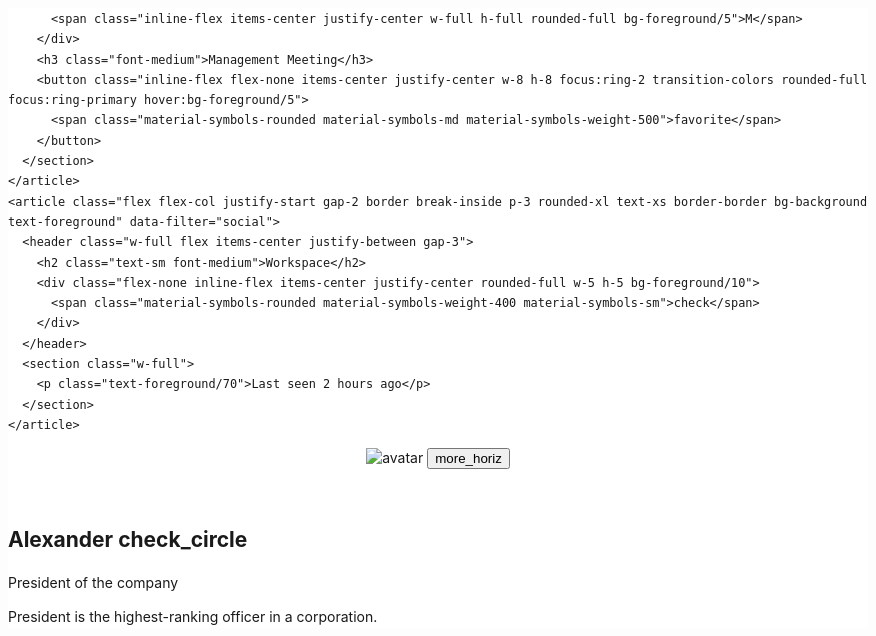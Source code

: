           <span class="inline-flex items-center justify-center w-full h-full rounded-full bg-foreground/5">M</span>
        </div>
        <h3 class="font-medium">Management Meeting</h3>
        <button class="inline-flex flex-none items-center justify-center w-8 h-8 focus:ring-2 transition-colors rounded-full focus:ring-primary hover:bg-foreground/5">
          <span class="material-symbols-rounded material-symbols-md material-symbols-weight-500">favorite</span>
        </button>
      </section>
    </article>
    <article class="flex flex-col justify-start gap-2 border break-inside p-3 rounded-xl text-xs border-border bg-background text-foreground" data-filter="social">
      <header class="w-full flex items-center justify-between gap-3">
        <h2 class="text-sm font-medium">Workspace</h2>
        <div class="flex-none inline-flex items-center justify-center rounded-full w-5 h-5 bg-foreground/10">
          <span class="material-symbols-rounded material-symbols-weight-400 material-symbols-sm">check</span>
        </div>
      </header>
      <section class="w-full">
        <p class="text-foreground/70">Last seen 2 hours ago</p>
      </section>
    </article>
  </div>
  <article class="group flex flex-col justify-start border break-inside rounded-xl text-xs border-border bg-background text-foreground" data-filter="social">
    <header class="relative flex items-center justify-between p-3">
      <div class="pointer-events-none z-[1] absolute bottom-0 left-0 w-full h-12 bg-gradient-to-t from-background to-transparent"></div>
      <div
        class="z-0 opacity-80 pointer-events-none h-full absolute top-0 left-0 w-full hidden border-x border-x-(--pattern-fg) bg-[image:repeating-linear-gradient(315deg,_var(--pattern-fg)_0,_var(--pattern-fg)_1px,_transparent_0,_transparent_50%)] bg-[size:10px_10px] bg-fixed [--pattern-fg:var(--color-black)]/5 md:block dark:[--pattern-fg:var(--color-white)]/10">
      </div>
      <img
        class="relative z-[1] flex-none w-12 h-12 rounded-full ring-2 ring-foreground border-2 border-background"
        src="https://randomuser.me/api/portraits/men/86.jpg"
        alt="avatar"
        loading="lazy"
      />
      <button
        class="relative z-[1] flex-none inline-flex items-center justify-center w-7 h-7 focus:ring-2 transition-colors rounded-full focus:ring-primary hover:bg-foreground/5 backdrop-blur-sm">
        <span class="material-symbols-rounded">more_horiz</span>
      </button>
    </header>
    <section class="flex items-start justify-start flex-col gap-1 px-3 pb-3 border-b border-border">
      <h2 class="inline-flex items-center text-base font-medium gap-1">
        <span>Alexander</span>
        <span class="material-symbols-rounded material-symbols-sm text-primary">check_circle</span>
      </h2>
      <p class="text-foreground/80">President of the company</p>
    </section>
    <section class="p-3">
      <p>President is the highest-ranking officer in a corporation.</p>
    </section>
  </article>
</section>
